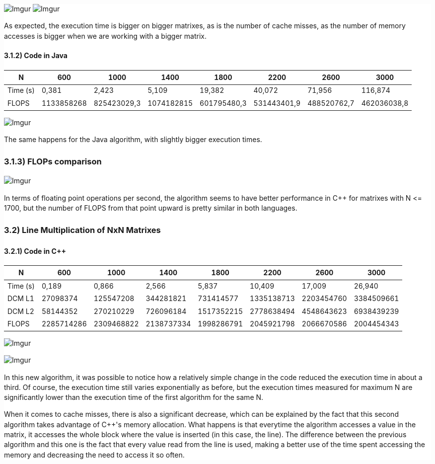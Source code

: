 ![Imgur](https://imgur.com/229ARHs.png)
![Imgur](https://imgur.com/GbVSZSF.png)

As expected, the execution time is bigger on bigger matrixes, as is the number of cache misses, as the number of memory accesses is bigger when we are working with a bigger matrix.

#### 3.1.2) Code in Java
|N|600|1000|1400|1800|2200|2600|3000|
|-|-|-|-|-|-|-|-|
|Time (s)|0,381|2,423|5,109|19,382|40,072|71,956|116,874|
|FLOPS|1133858268|825423029,3|1074182815|601795480,3|531443401,9|488520762,7|462036038,8|

![Imgur](https://imgur.com/ne1Lfba.png)

The same happens for the Java algorithm, with slightly bigger execution times.

### 3.1.3) FLOPs comparison

![Imgur](https://imgur.com/Cw6yTiz.png)

In terms of floating point operations per second, the algorithm seems to have better performance in C++ for matrixes with N <= 1700, but the number of FLOPS from that point upward is pretty similar in both languages.

### 3.2) Line Multiplication of NxN Matrixes
#### 3.2.1) Code in C++
|N|600|1000|1400|1800|2200|2600|3000|
|-|-|-|-|-|-|-|-|
|Time (s)|0,189|0,866|2,566|5,837|10,409|17,009|26,940|
|DCM L1|27098374|125547208|344281821|731414577|1335138713|2203454760|3384509661|
|DCM L2|58144352|270210229|726096184|1517352215|2778638494|4548643623|6938439239|
|FLOPS|2285714286|2309468822|2138737334|1998286791|2045921798|2066670586|2004454343|

![Imgur](https://imgur.com/jSBLz4F.png)

![Imgur](https://imgur.com/lurQWGN.png)

In this new algorithm, it was possible to notice how a relatively simple change in the code reduced the execution time in about a third. Of course, the execution time still varies exponentially as before, but the execution times measured for maximum N are significantly lower than the execution time of the first algorithm for the same N.

When it comes to cache misses, there is also a significant decrease, which can be explained by the fact that this second algorithm takes advantage of C++'s memory allocation. What happens is that everytime the algorithm accesses a value in the matrix, it accesses the whole block where the value is inserted (in this case, the line). The difference between the previous algorithm and this one is the fact that every value read from the line is used, making a better use of the time spent accessing the memory and decreasing the need to access it so often.
